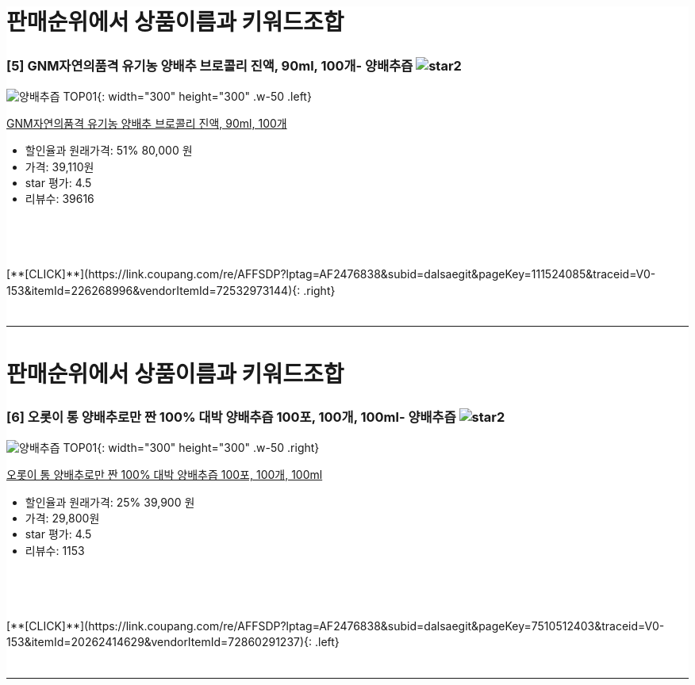 
        
# 판매순위에서 상품이름과 키워드조합         
### [5] GNM자연의품격 유기농 양배추 브로콜리 진액, 90ml, 100개- 양배추즙  <img width="81" alt="star2" src="https://user-images.githubusercontent.com/78655692/151471960-29c5febe-c509-4c6d-99f4-a2203eb193c5.png">

![양배추즙 TOP01](https://thumbnail6.coupangcdn.com/thumbnails/remote/230x230ex/image/vendor_inventory/2ff2/5934e999df7a4469d099deaeb75b89525e15b5a76c78bcff3a2c5998cb4c.jpg){: width="300" height="300" .w-50 .left}


[GNM자연의품격 유기농 양배추 브로콜리 진액, 90ml, 100개](https://link.coupang.com/re/AFFSDP?lptag=AF2476838&subid=dalsaegit&pageKey=111524085&traceid=V0-153&itemId=226268996&vendorItemId=72532973144)
<br>
- 할인율과 원래가격: 51%  80,000   원
- 가격: 39,110원
- star 평가: 4.5
- 리뷰수: 39616
<br>
<br>
<br>
[**[CLICK]**](https://link.coupang.com/re/AFFSDP?lptag=AF2476838&subid=dalsaegit&pageKey=111524085&traceid=V0-153&itemId=226268996&vendorItemId=72532973144){: .right}
<br>
<br>

---

        
# 판매순위에서 상품이름과 키워드조합         
### [6] 오롯이 통 양배추로만 짠 100% 대박 양배추즙 100포, 100개, 100ml- 양배추즙  <img width="81" alt="star2" src="https://user-images.githubusercontent.com/78655692/151471960-29c5febe-c509-4c6d-99f4-a2203eb193c5.png">

![양배추즙 TOP01](https://thumbnail10.coupangcdn.com/thumbnails/remote/230x230ex/image/vendor_inventory/7708/a9a1e98d03e9d563bfbff524be9a943d2d41ac81ada4f9505317c4080c07.jpg){: width="300" height="300" .w-50 .right}


[오롯이 통 양배추로만 짠 100% 대박 양배추즙 100포, 100개, 100ml](https://link.coupang.com/re/AFFSDP?lptag=AF2476838&subid=dalsaegit&pageKey=7510512403&traceid=V0-153&itemId=20262414629&vendorItemId=72860291237)
<br>
- 할인율과 원래가격: 25%  39,900   원
- 가격: 29,800원
- star 평가: 4.5
- 리뷰수: 1153
<br>
<br>
<br>
[**[CLICK]**](https://link.coupang.com/re/AFFSDP?lptag=AF2476838&subid=dalsaegit&pageKey=7510512403&traceid=V0-153&itemId=20262414629&vendorItemId=72860291237){: .left}
<br>
<br>

---